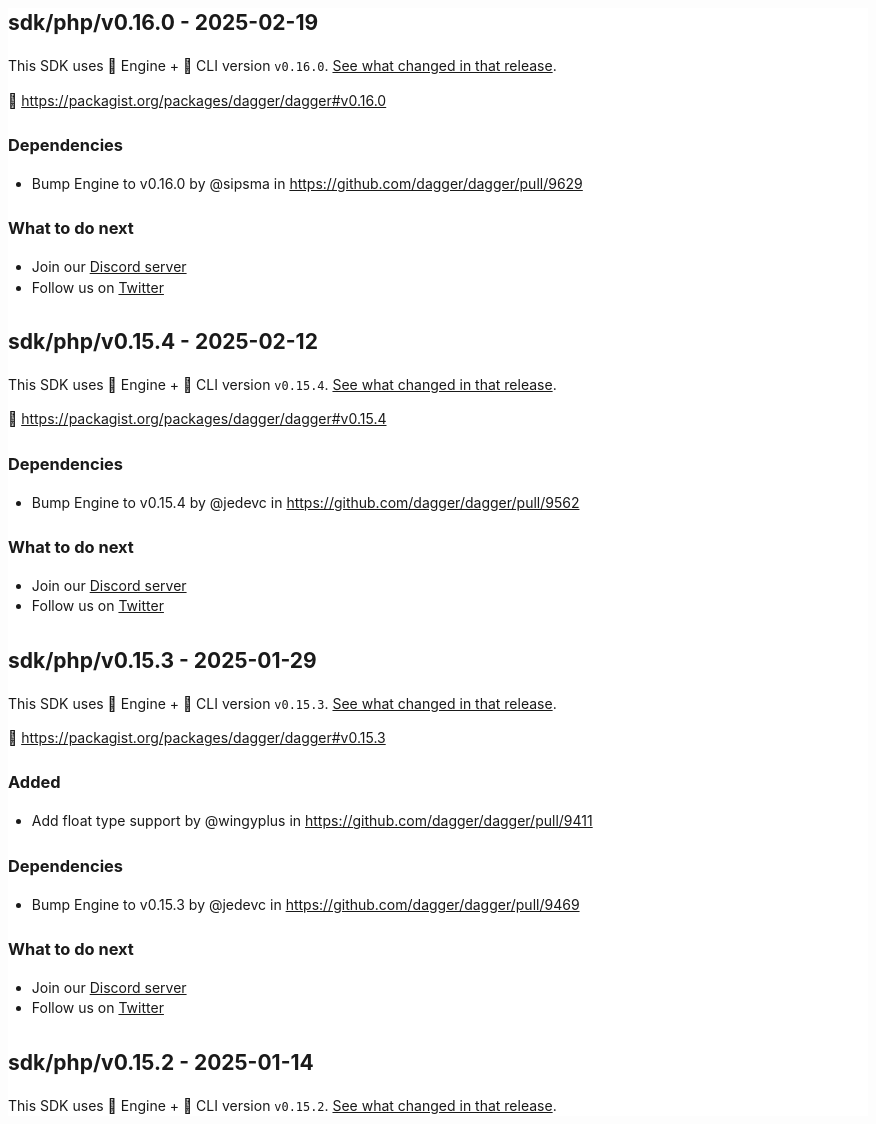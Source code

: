 ## sdk/php/v0.16.0 - 2025-02-19

This SDK uses 🚙 Engine + 🚗 CLI version `v0.16.0`. [See what changed in that release](https://github.com/dagger/dagger/releases/tag/v0.16.0).

🐘 https://packagist.org/packages/dagger/dagger#v0.16.0

### Dependencies
- Bump Engine to v0.16.0 by @sipsma in https://github.com/dagger/dagger/pull/9629

### What to do next
- Join our [Discord server](https://discord.gg/dagger-io)
- Follow us on [Twitter](https://twitter.com/dagger_io)

## sdk/php/v0.15.4 - 2025-02-12

This SDK uses 🚙 Engine + 🚗 CLI version `v0.15.4`. [See what changed in that release](https://github.com/dagger/dagger/releases/tag/v0.15.4).

🐘 https://packagist.org/packages/dagger/dagger#v0.15.4

### Dependencies
- Bump Engine to v0.15.4 by @jedevc in https://github.com/dagger/dagger/pull/9562

### What to do next
- Join our [Discord server](https://discord.gg/dagger-io)
- Follow us on [Twitter](https://twitter.com/dagger_io)

## sdk/php/v0.15.3 - 2025-01-29

This SDK uses 🚙 Engine + 🚗 CLI version `v0.15.3`. [See what changed in that release](https://github.com/dagger/dagger/releases/tag/v0.15.3).

🐘 https://packagist.org/packages/dagger/dagger#v0.15.3

### Added
- Add float type support by @wingyplus in https://github.com/dagger/dagger/pull/9411

### Dependencies
- Bump Engine to v0.15.3 by @jedevc in https://github.com/dagger/dagger/pull/9469

### What to do next
- Join our [Discord server](https://discord.gg/dagger-io)
- Follow us on [Twitter](https://twitter.com/dagger_io)

## sdk/php/v0.15.2 - 2025-01-14

This SDK uses 🚙 Engine + 🚗 CLI version `v0.15.2`. [See what changed in that release](https://github.com/dagger/dagger/releases/tag/v0.15.2).

